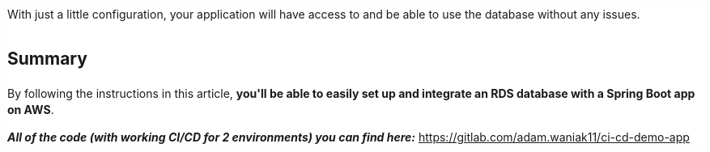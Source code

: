 With just a little configuration, your application will have access to and be able to use the database without any issues.

## Summary

By following the instructions in this article, **you'll be able to easily set up and integrate an RDS database with a Spring Boot app on AWS**.

***All of the code (with working CI/CD for 2 environments) you can find here:***
https://gitlab.com/adam.waniak11/ci-cd-demo-app
